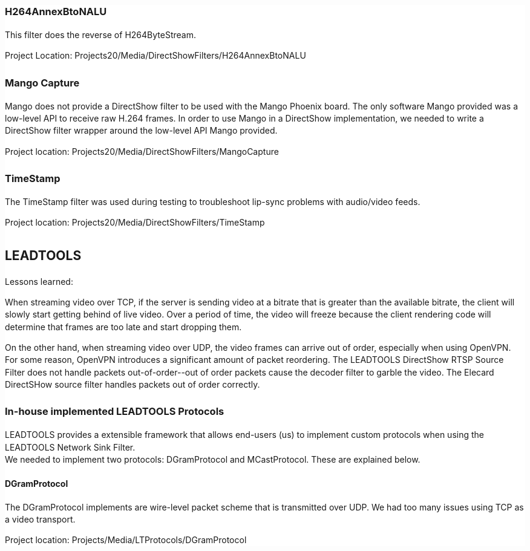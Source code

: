 ### H264AnnexBtoNALU

This filter does the reverse of H264ByteStream.

Project Location: Projects20/Media/DirectShowFilters/H264AnnexBtoNALU


### Mango Capture

Mango does not provide a DirectShow filter to be used with the Mango Phoenix board.  The only software Mango provided was a low-level API to receive
raw H.264 frames. In order to use Mango in a DirectShow implementation, we needed to write a DirectShow filter wrapper around the low-level API Mango provided.

Project location: Projects20/Media/DirectShowFilters/MangoCapture


### TimeStamp

The TimeStamp filter was used during testing to troubleshoot lip-sync problems with audio/video feeds.

Project location: Projects20/Media/DirectShowFilters/TimeStamp


## LEADTOOLS

Lessons learned:

When streaming video over TCP, if the server is sending video at a bitrate that is greater than
the available bitrate, the client will slowly start getting behind of live video.  Over a period of time, the 
video will freeze because the client rendering code will determine that frames are too late and start dropping them.

On the other hand, when streaming video over UDP, the video frames can arrive out of order, especially when using
OpenVPN. For some reason, OpenVPN introduces a significant amount of packet reordering.  The LEADTOOLS DirectShow
RTSP Source Filter does not handle packets out-of-order--out of order packets cause the decoder filter to
garble the video.  The Elecard DirectSHow source filter handles packets out of order correctly.

### In-house implemented LEADTOOLS Protocols

LEADTOOLS provides a extensible framework that allows end-users (us) to implement custom protocols when using the LEADTOOLS Network Sink Filter.  
We needed to implement two protocols: DGramProtocol and MCastProtocol.  These are explained below.

#### DGramProtocol

The DGramProtocol implements are wire-level packet scheme that is transmitted over UDP.
We had too many issues using TCP as a video transport.

Project location: Projects/Media/LTProtocols/DGramProtocol
